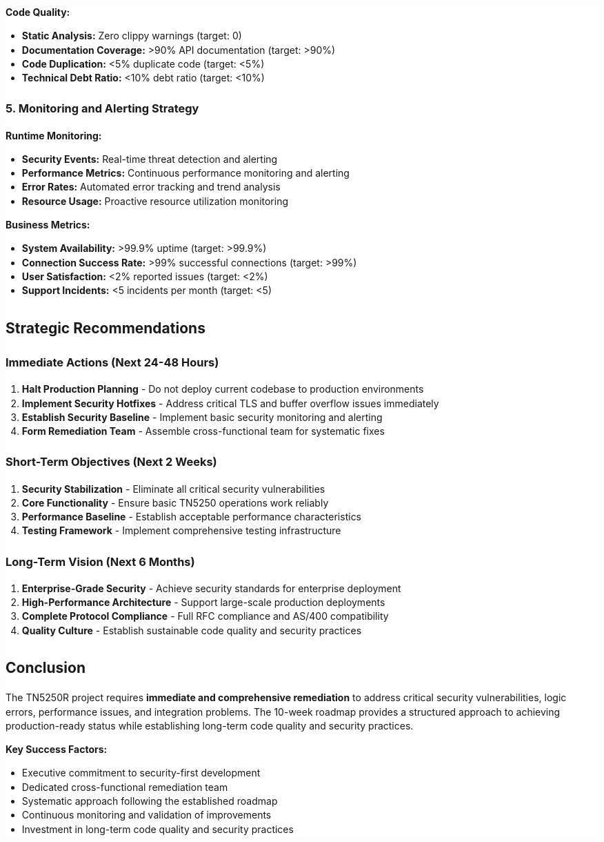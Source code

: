 **Code Quality:**
- **Static Analysis:** Zero clippy warnings (target: 0)
- **Documentation Coverage:** >90% API documentation (target: >90%)
- **Code Duplication:** <5% duplicate code (target: <5%)
- **Technical Debt Ratio:** <10% debt ratio (target: <10%)

### 5. Monitoring and Alerting Strategy

**Runtime Monitoring:**
- **Security Events:** Real-time threat detection and alerting
- **Performance Metrics:** Continuous performance monitoring and alerting
- **Error Rates:** Automated error tracking and trend analysis
- **Resource Usage:** Proactive resource utilization monitoring

**Business Metrics:**
- **System Availability:** >99.9% uptime (target: >99.9%)
- **Connection Success Rate:** >99% successful connections (target: >99%)
- **User Satisfaction:** <2% reported issues (target: <2%)
- **Support Incidents:** <5 incidents per month (target: <5)

## Strategic Recommendations

### Immediate Actions (Next 24-48 Hours)

1. **Halt Production Planning** - Do not deploy current codebase to production environments
2. **Implement Security Hotfixes** - Address critical TLS and buffer overflow issues immediately
3. **Establish Security Baseline** - Implement basic security monitoring and alerting
4. **Form Remediation Team** - Assemble cross-functional team for systematic fixes

### Short-Term Objectives (Next 2 Weeks)

1. **Security Stabilization** - Eliminate all critical security vulnerabilities
2. **Core Functionality** - Ensure basic TN5250 operations work reliably
3. **Performance Baseline** - Establish acceptable performance characteristics
4. **Testing Framework** - Implement comprehensive testing infrastructure

### Long-Term Vision (Next 6 Months)

1. **Enterprise-Grade Security** - Achieve security standards for enterprise deployment
2. **High-Performance Architecture** - Support large-scale production deployments
3. **Complete Protocol Compliance** - Full RFC compliance and AS/400 compatibility
4. **Quality Culture** - Establish sustainable code quality and security practices

## Conclusion

The TN5250R project requires **immediate and comprehensive remediation** to address critical security vulnerabilities, logic errors, performance issues, and integration problems. The 10-week roadmap provides a structured approach to achieving production-ready status while establishing long-term code quality and security practices.

**Key Success Factors:**
- Executive commitment to security-first development
- Dedicated cross-functional remediation team
- Systematic approach following the established roadmap
- Continuous monitoring and validation of improvements
- Investment in long-term code quality and security practices
